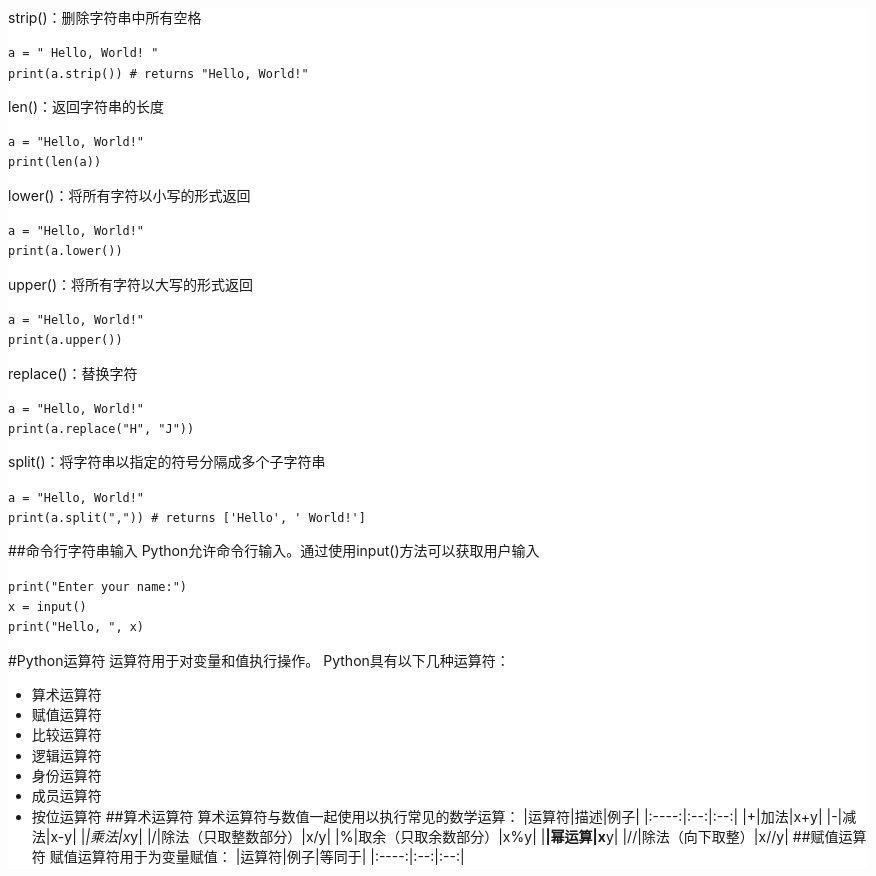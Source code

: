strip()：删除字符串中所有空格
```
a = " Hello, World! "
print(a.strip()) # returns "Hello, World!"
```
len()：返回字符串的长度
```
a = "Hello, World!"
print(len(a))
```
lower()：将所有字符以小写的形式返回
```
a = "Hello, World!"
print(a.lower())
```
upper()：将所有字符以大写的形式返回
```
a = "Hello, World!"
print(a.upper())
```
replace()：替换字符
```
a = "Hello, World!"
print(a.replace("H", "J"))
```
split()：将字符串以指定的符号分隔成多个子字符串
```
a = "Hello, World!"
print(a.split(",")) # returns ['Hello', ' World!']
```
##命令行字符串输入
Python允许命令行输入。通过使用input()方法可以获取用户输入
```
print("Enter your name:")
x = input()
print("Hello, ", x)
```
#Python运算符
运算符用于对变量和值执行操作。
Python具有以下几种运算符：
- 算术运算符
- 赋值运算符
- 比较运算符
- 逻辑运算符
- 身份运算符
- 成员运算符
- 按位运算符
##算术运算符
算术运算符与数值一起使用以执行常见的数学运算：
|运算符|描述|例子|
|:----:|:--:|:--:|
|+|加法|x+y|
|-|减法|x-y|
|*|乘法|x*y|
|/|除法（只取整数部分）|x/y|
|%|取余（只取余数部分）|x%y|
|**|幂运算|x**y|
|//|除法（向下取整）|x//y|
##赋值运算符
赋值运算符用于为变量赋值：
|运算符|例子|等同于|
|:----:|:--:|:--:|